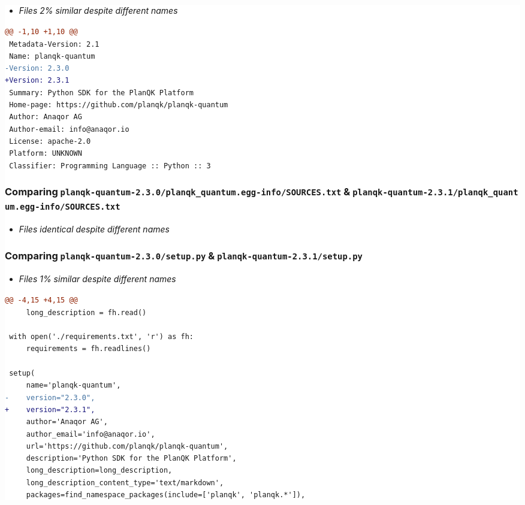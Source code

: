  * *Files 2% similar despite different names*

```diff
@@ -1,10 +1,10 @@
 Metadata-Version: 2.1
 Name: planqk-quantum
-Version: 2.3.0
+Version: 2.3.1
 Summary: Python SDK for the PlanQK Platform
 Home-page: https://github.com/planqk/planqk-quantum
 Author: Anaqor AG
 Author-email: info@anaqor.io
 License: apache-2.0
 Platform: UNKNOWN
 Classifier: Programming Language :: Python :: 3
```

### Comparing `planqk-quantum-2.3.0/planqk_quantum.egg-info/SOURCES.txt` & `planqk-quantum-2.3.1/planqk_quantum.egg-info/SOURCES.txt`

 * *Files identical despite different names*

### Comparing `planqk-quantum-2.3.0/setup.py` & `planqk-quantum-2.3.1/setup.py`

 * *Files 1% similar despite different names*

```diff
@@ -4,15 +4,15 @@
     long_description = fh.read()
 
 with open('./requirements.txt', 'r') as fh:
     requirements = fh.readlines()
 
 setup(
     name='planqk-quantum',
-    version="2.3.0",
+    version="2.3.1",
     author='Anaqor AG',
     author_email='info@anaqor.io',
     url='https://github.com/planqk/planqk-quantum',
     description='Python SDK for the PlanQK Platform',
     long_description=long_description,
     long_description_content_type='text/markdown',
     packages=find_namespace_packages(include=['planqk', 'planqk.*']),
```

